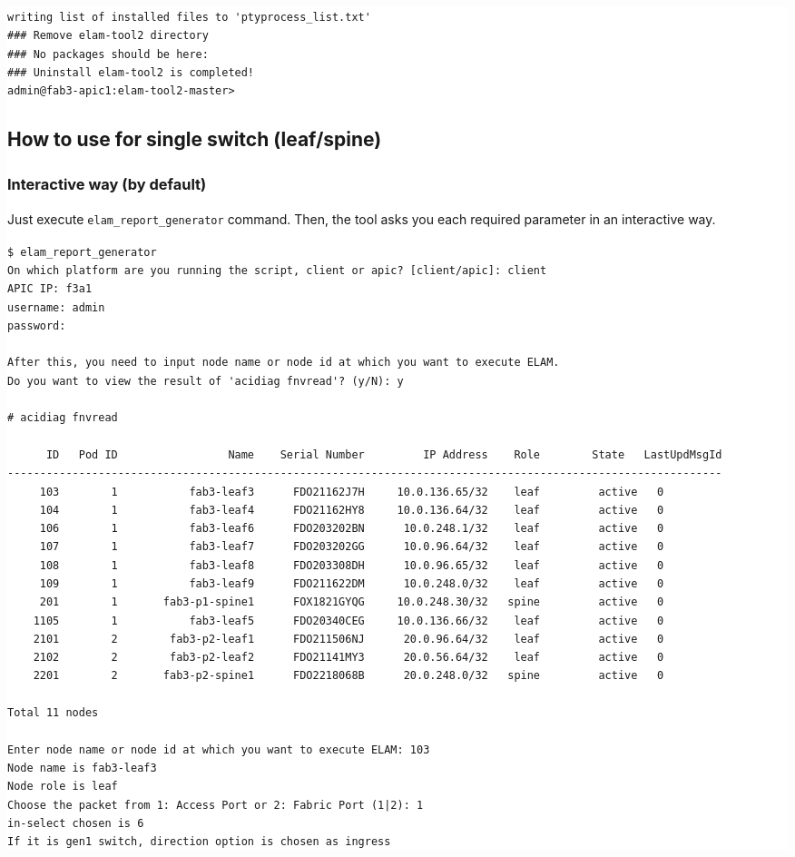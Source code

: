 ```
writing list of installed files to 'ptyprocess_list.txt'
### Remove elam-tool2 directory
### No packages should be here:
### Uninstall elam-tool2 is completed!
admin@fab3-apic1:elam-tool2-master>
```

## How to use for single switch (leaf/spine) <a name="howtousesingle"></a>
### Interactive way (by default) <a name="singleinteractive"></a>
Just execute ```elam_report_generator``` command. Then, the tool asks you each required parameter in an interactive way.
```
$ elam_report_generator
On which platform are you running the script, client or apic? [client/apic]: client
APIC IP: f3a1
username: admin
password:

After this, you need to input node name or node id at which you want to execute ELAM.
Do you want to view the result of 'acidiag fnvread'? (y/N): y

# acidiag fnvread

      ID   Pod ID                 Name    Serial Number         IP Address    Role        State   LastUpdMsgId
--------------------------------------------------------------------------------------------------------------
     103        1           fab3-leaf3      FDO21162J7H     10.0.136.65/32    leaf         active   0
     104        1           fab3-leaf4      FDO21162HY8     10.0.136.64/32    leaf         active   0
     106        1           fab3-leaf6      FDO203202BN      10.0.248.1/32    leaf         active   0
     107        1           fab3-leaf7      FDO203202GG      10.0.96.64/32    leaf         active   0
     108        1           fab3-leaf8      FDO203308DH      10.0.96.65/32    leaf         active   0
     109        1           fab3-leaf9      FDO211622DM      10.0.248.0/32    leaf         active   0
     201        1       fab3-p1-spine1      FOX1821GYQG     10.0.248.30/32   spine         active   0
    1105        1           fab3-leaf5      FDO20340CEG     10.0.136.66/32    leaf         active   0
    2101        2        fab3-p2-leaf1      FDO211506NJ      20.0.96.64/32    leaf         active   0
    2102        2        fab3-p2-leaf2      FDO21141MY3      20.0.56.64/32    leaf         active   0
    2201        2       fab3-p2-spine1      FDO2218068B      20.0.248.0/32   spine         active   0

Total 11 nodes

Enter node name or node id at which you want to execute ELAM: 103
Node name is fab3-leaf3
Node role is leaf
Choose the packet from 1: Access Port or 2: Fabric Port (1|2): 1
in-select chosen is 6
If it is gen1 switch, direction option is chosen as ingress
```
